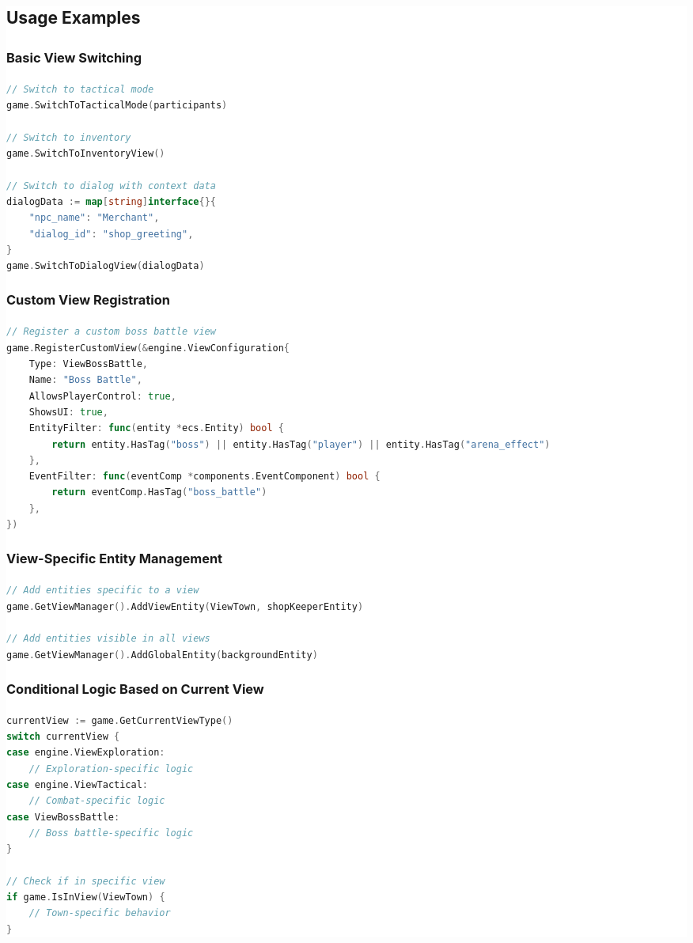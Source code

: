 ## Usage Examples

### Basic View Switching
```go
// Switch to tactical mode
game.SwitchToTacticalMode(participants)

// Switch to inventory
game.SwitchToInventoryView()

// Switch to dialog with context data
dialogData := map[string]interface{}{
    "npc_name": "Merchant",
    "dialog_id": "shop_greeting",
}
game.SwitchToDialogView(dialogData)
```

### Custom View Registration
```go
// Register a custom boss battle view
game.RegisterCustomView(&engine.ViewConfiguration{
    Type: ViewBossBattle,
    Name: "Boss Battle",
    AllowsPlayerControl: true,
    ShowsUI: true,
    EntityFilter: func(entity *ecs.Entity) bool {
        return entity.HasTag("boss") || entity.HasTag("player") || entity.HasTag("arena_effect")
    },
    EventFilter: func(eventComp *components.EventComponent) bool {
        return eventComp.HasTag("boss_battle")
    },
})
```

### View-Specific Entity Management
```go
// Add entities specific to a view
game.GetViewManager().AddViewEntity(ViewTown, shopKeeperEntity)

// Add entities visible in all views  
game.GetViewManager().AddGlobalEntity(backgroundEntity)
```

### Conditional Logic Based on Current View
```go
currentView := game.GetCurrentViewType()
switch currentView {
case engine.ViewExploration:
    // Exploration-specific logic
case engine.ViewTactical:
    // Combat-specific logic
case ViewBossBattle:
    // Boss battle-specific logic
}

// Check if in specific view
if game.IsInView(ViewTown) {
    // Town-specific behavior
}
```
